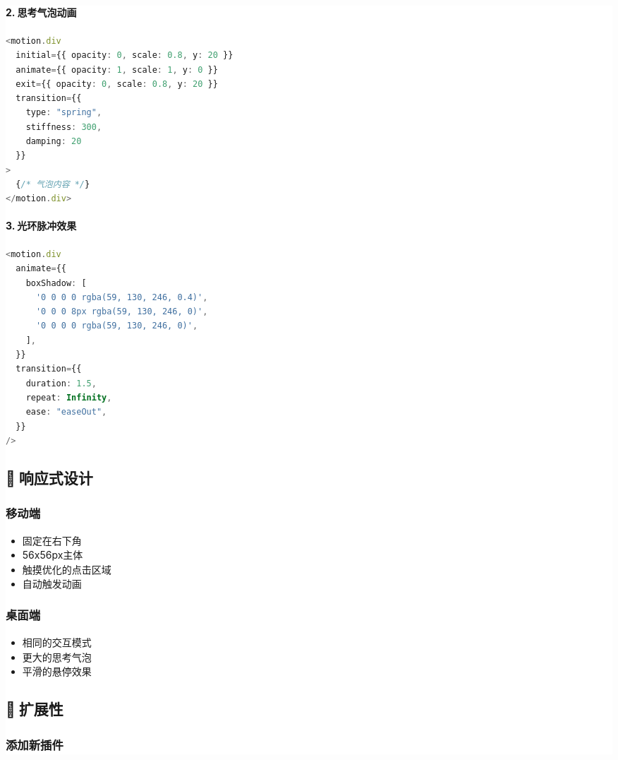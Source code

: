 #### 2. 思考气泡动画
```typescript
<motion.div
  initial={{ opacity: 0, scale: 0.8, y: 20 }}
  animate={{ opacity: 1, scale: 1, y: 0 }}
  exit={{ opacity: 0, scale: 0.8, y: 20 }}
  transition={{ 
    type: "spring", 
    stiffness: 300, 
    damping: 20 
  }}
>
  {/* 气泡内容 */}
</motion.div>
```

#### 3. 光环脉冲效果
```typescript
<motion.div
  animate={{
    boxShadow: [
      '0 0 0 0 rgba(59, 130, 246, 0.4)',
      '0 0 0 8px rgba(59, 130, 246, 0)',
      '0 0 0 0 rgba(59, 130, 246, 0)',
    ],
  }}
  transition={{
    duration: 1.5,
    repeat: Infinity,
    ease: "easeOut",
  }}
/>
```

## 📱 响应式设计

### 移动端
- 固定在右下角
- 56x56px主体
- 触摸优化的点击区域
- 自动触发动画

### 桌面端
- 相同的交互模式
- 更大的思考气泡
- 平滑的悬停效果

## 🚀 扩展性

### 添加新插件
